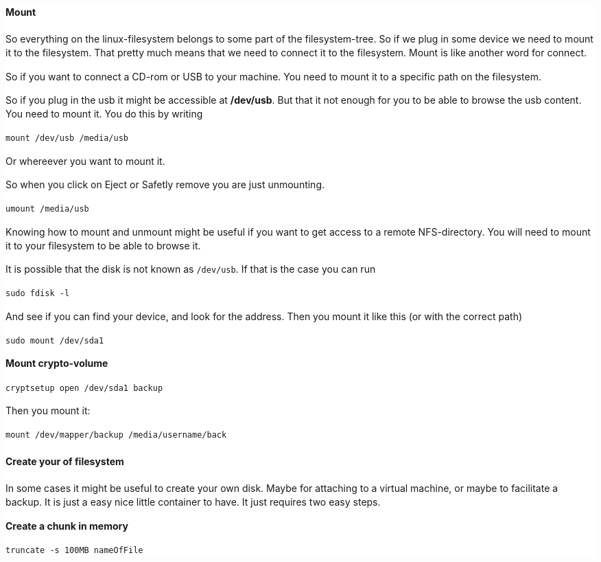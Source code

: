#### Mount

So everything on the linux-filesystem belongs to some part of the filesystem-tree. So if we plug in some device we need to mount it to the filesystem. That pretty much means that we need to connect it to the filesystem. Mount is like another word for connect.

So if you want to connect a CD-rom or USB to your machine. You need to mount it to a specific path on the filesystem.

So if you plug in the usb it might be accessible at **/dev/usb**. But that it not enough for you to be able to browse the usb content. You need to mount it. You do this by writing

```text
mount /dev/usb /media/usb
```

Or whereever you want to mount it.

So when you click on Eject or Safetly remove you are just unmounting.

```text
umount /media/usb
```

Knowing how to mount and unmount might be useful if you want to get access to a remote NFS-directory. You will need to mount it to your filesystem to be able to browse it.

It is possible that the disk is not known as `/dev/usb`. If that is the case you can run

```text
sudo fdisk -l
```

And see if you can find your device, and look for the address. Then you mount it like this \(or with the correct path\)

```text
sudo mount /dev/sda1
```

**Mount crypto-volume**

```text
cryptsetup open /dev/sda1 backup
```

Then you mount it:

```text
mount /dev/mapper/backup /media/username/back
```

#### Create your of filesystem

In some cases it might be useful to create your own disk. Maybe for attaching to a virtual machine, or maybe to facilitate a backup. It is just a easy nice little container to have. It just requires two easy steps.

**Create a chunk in memory**

```text
truncate -s 100MB nameOfFile
```
